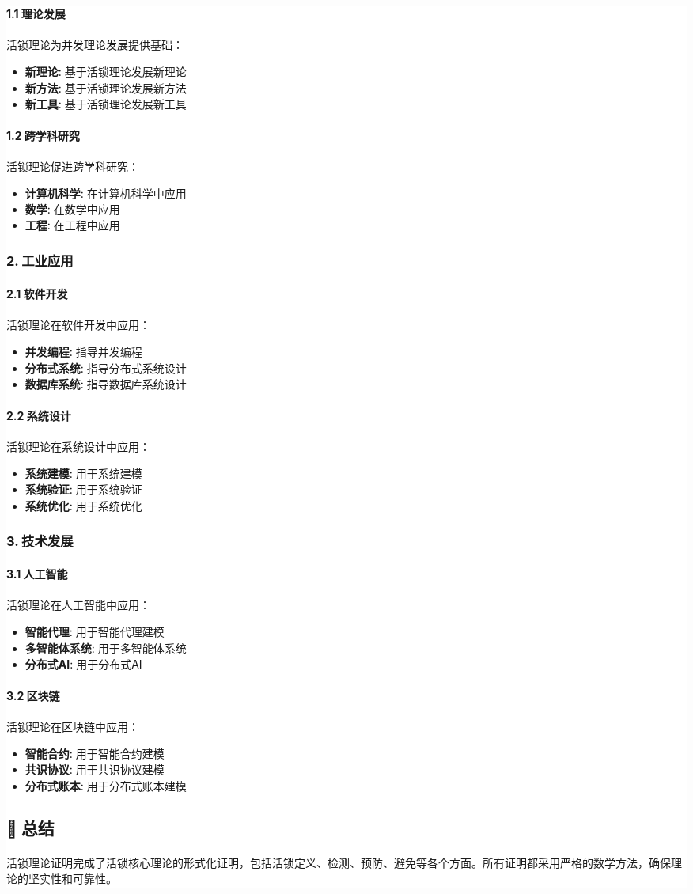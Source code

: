#### 1.1 理论发展

活锁理论为并发理论发展提供基础：

- **新理论**: 基于活锁理论发展新理论
- **新方法**: 基于活锁理论发展新方法
- **新工具**: 基于活锁理论发展新工具

#### 1.2 跨学科研究

活锁理论促进跨学科研究：

- **计算机科学**: 在计算机科学中应用
- **数学**: 在数学中应用
- **工程**: 在工程中应用

### 2. 工业应用

#### 2.1 软件开发

活锁理论在软件开发中应用：

- **并发编程**: 指导并发编程
- **分布式系统**: 指导分布式系统设计
- **数据库系统**: 指导数据库系统设计

#### 2.2 系统设计

活锁理论在系统设计中应用：

- **系统建模**: 用于系统建模
- **系统验证**: 用于系统验证
- **系统优化**: 用于系统优化

### 3. 技术发展

#### 3.1 人工智能

活锁理论在人工智能中应用：

- **智能代理**: 用于智能代理建模
- **多智能体系统**: 用于多智能体系统
- **分布式AI**: 用于分布式AI

#### 3.2 区块链

活锁理论在区块链中应用：

- **智能合约**: 用于智能合约建模
- **共识协议**: 用于共识协议建模
- **分布式账本**: 用于分布式账本建模

## 📝 总结

活锁理论证明完成了活锁核心理论的形式化证明，包括活锁定义、检测、预防、避免等各个方面。所有证明都采用严格的数学方法，确保理论的坚实性和可靠性。
